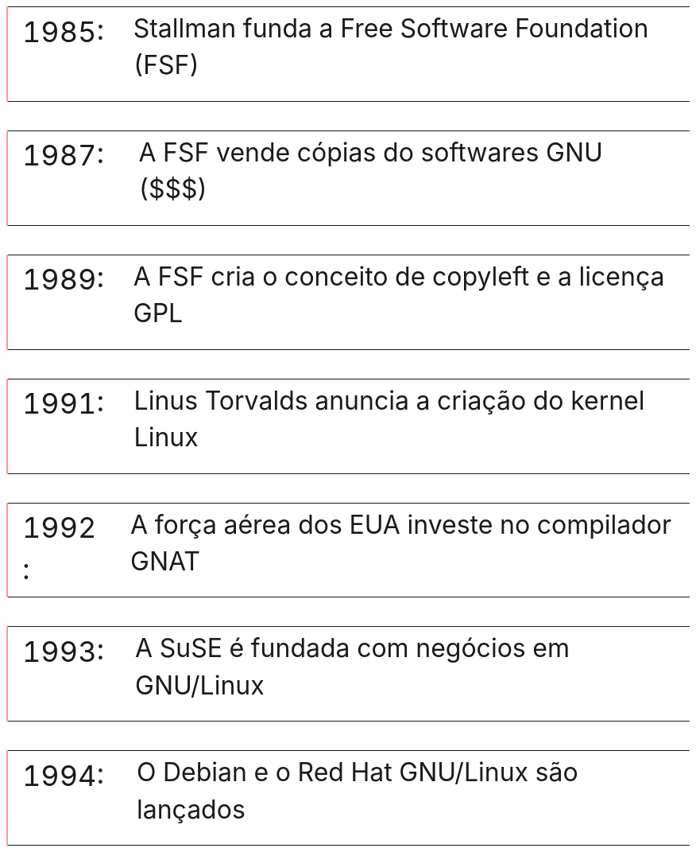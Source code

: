 <div class="step" data-x="570000" data-y="500" data-scale="20">
  <p>
    <table style="font-size: 36px; border-left: 2px solid #F99"><tr>
      <td>1985:&nbsp;</td><td style="font-size: 32px">Stallman funda a Free Software Foundation (FSF)</td>
    </tr></table>
  </p>
</div>

<div class="step" data-x="570000" data-y="1500" data-scale="20">
  <p>
    <table style="font-size: 36px; border-left: 2px solid #F99"><tr>
      <td>1987:&nbsp;</td><td style="font-size: 32px">A FSF vende cópias do softwares GNU ($$$)</td>
    </tr></table>
  </p>

</div>

<div class="step" data-x="570000" data-y="2500" data-scale="20">
  <p>
    <table style="font-size: 36px; border-left: 2px solid #F99"><tr>
      <td>1989:&nbsp;</td><td style="font-size: 32px">A FSF cria o conceito de copyleft e a licença GPL</td>
    </tr></table>
  </p>
</div>

<div class="step" data-x="570000" data-y="3500" data-scale="20">
  <p>
    <table style="font-size: 36px; border-left: 2px solid #F99"><tr>
      <td>1991:&nbsp;</td><td style="font-size: 32px">Linus Torvalds anuncia a criação do kernel Linux</td>
    </tr></table>
  </p>
</div>

<div class="step" data-x="570000" data-y="4500" data-scale="20">
  <p>
    <table style="font-size: 36px; border-left: 2px solid #F99"><tr>
      <td>1992:&nbsp;</td><td style="font-size: 32px">A força aérea dos EUA investe no compilador GNAT</td>
    </tr></table>
  </p>
</div>

<div class="step" data-x="570000" data-y="5500" data-scale="20">
  <p>
    <table style="font-size: 36px; border-left: 2px solid #F99"><tr>
      <td>1993:&nbsp;</td><td style="font-size: 32px">A SuSE é fundada com negócios em GNU/Linux</td>
    </tr></table>
  </p>
</div>

<div class="step" data-x="570000" data-y="6500" data-scale="20">
  <p>
    <table style="font-size: 36px; border-left: 2px solid #F99"><tr>
      <td>1994:&nbsp;</td><td style="font-size: 32px">O Debian e o Red Hat GNU/Linux são lançados</td>
    </tr></table>
  </p>
</div>
